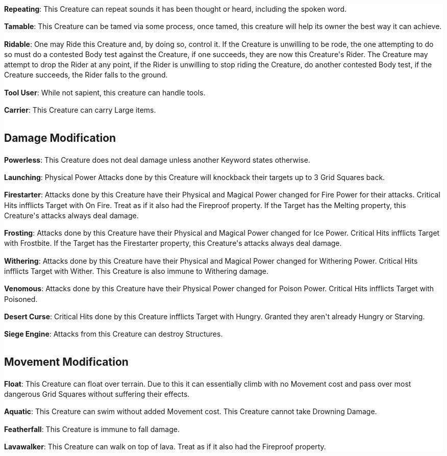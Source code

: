 **Repeating**: This Creature can repeat sounds it has been thought or heard, including the spoken word.

**Tamable**: This Creature can be tamed via some process, once tamed, this creature will help its owner the best way it can achieve.

**Ridable**: One may Ride this Creature and, by doing so, control it. If the Creature is unwilling to be rode, the one attempting to do so must do a contested Body test against the Creature, if one succeeds, they are now this Creature's Rider. The Creature may attempt to drop the Rider at any point, if the Rider is unwilling to stop riding the Creature, do another contested Body test, if the Creature succeeds, the Rider falls to the ground.

**Tool User**: While not sapient, this creature can handle tools.

**Carrier**: This Creature can carry Large items.



## Damage Modification
**Powerless**: This Creature does not deal damage unless another Keyword states otherwise.

**Launching**: Physical Power Attacks done by this Creature will knockback their targets up to 3 Grid Squares back.

**Firestarter**: Attacks done by this Creature have their Physical and Magical Power changed for Fire Power for their attacks. Critical Hits infflicts Target with On Fire. Treat as if it also had the Fireproof property. If the Target has the Melting property, this Creature's attacks always deal damage.

**Frosting**: Attacks done by this Creature have their Physical and Magical Power changed for Ice Power. Critical Hits infflicts Target with Frostbite. If the Target has the Firestarter property, this Creature's attacks always deal damage.

**Withering**: Attacks done by this Creature have their Physical and Magical Power changed for Withering Power. Critical Hits infflicts Target with Wither. This Creature is also immune to Withering damage.

**Venomous**: Attacks done by this Creature have their Physical Power changed for Poison Power. Critical Hits infflicts Target with Poisoned.

**Desert Curse**: Critical Hits done by this Creature infflicts Target with Hungry. Granted they aren't already Hungry or Starving.

**Siege Engine**: Attacks from this Creature can destroy Structures.



## Movement Modification
**Float**: This Creature can float over terrain. Due to this it can essentially climb with no Movement cost and pass over most dangerous Grid Squares without suffering their effects.

**Aquatic**: This Creature can swim without added Movement cost. This Creature cannot take Drowning Damage.

**Featherfall**: This Creature is immune to fall damage.

**Lavawalker**: This Creature can walk on top of lava. Treat as if it also had the Fireproof property.
